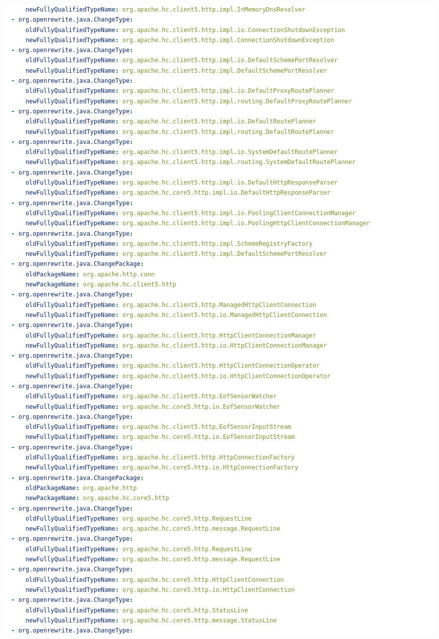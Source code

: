 ```yaml
      newFullyQualifiedTypeName: org.apache.hc.client5.http.impl.InMemoryDnsResolver
  - org.openrewrite.java.ChangeType:
      oldFullyQualifiedTypeName: org.apache.hc.client5.http.impl.io.ConnectionShutdownException
      newFullyQualifiedTypeName: org.apache.hc.client5.http.impl.ConnectionShutdownException
  - org.openrewrite.java.ChangeType:
      oldFullyQualifiedTypeName: org.apache.hc.client5.http.impl.io.DefaultSchemePortResolver
      newFullyQualifiedTypeName: org.apache.hc.client5.http.impl.DefaultSchemePortResolver
  - org.openrewrite.java.ChangeType:
      oldFullyQualifiedTypeName: org.apache.hc.client5.http.impl.io.DefaultProxyRoutePlanner
      newFullyQualifiedTypeName: org.apache.hc.client5.http.impl.routing.DefaultProxyRoutePlanner
  - org.openrewrite.java.ChangeType:
      oldFullyQualifiedTypeName: org.apache.hc.client5.http.impl.io.DefaultRoutePlanner
      newFullyQualifiedTypeName: org.apache.hc.client5.http.impl.routing.DefaultRoutePlanner
  - org.openrewrite.java.ChangeType:
      oldFullyQualifiedTypeName: org.apache.hc.client5.http.impl.io.SystemDefaultRoutePlanner
      newFullyQualifiedTypeName: org.apache.hc.client5.http.impl.routing.SystemDefaultRoutePlanner
  - org.openrewrite.java.ChangeType:
      oldFullyQualifiedTypeName: org.apache.hc.client5.http.impl.io.DefaultHttpResponseParser
      newFullyQualifiedTypeName: org.apache.hc.core5.http.impl.io.DefaultHttpResponseParser
  - org.openrewrite.java.ChangeType:
      oldFullyQualifiedTypeName: org.apache.hc.client5.http.impl.io.PoolingClientConnectionManager
      newFullyQualifiedTypeName: org.apache.hc.client5.http.impl.io.PoolingHttpClientConnectionManager
  - org.openrewrite.java.ChangeType:
      oldFullyQualifiedTypeName: org.apache.hc.client5.http.impl.SchemeRegistryFactory
      newFullyQualifiedTypeName: org.apache.hc.client5.http.impl.DefaultSchemePortResolver
  - org.openrewrite.java.ChangePackage:
      oldPackageName: org.apache.http.conn
      newPackageName: org.apache.hc.client5.http
  - org.openrewrite.java.ChangeType:
      oldFullyQualifiedTypeName: org.apache.hc.client5.http.ManagedHttpClientConnection
      newFullyQualifiedTypeName: org.apache.hc.client5.http.io.ManagedHttpClientConnection
  - org.openrewrite.java.ChangeType:
      oldFullyQualifiedTypeName: org.apache.hc.client5.http.HttpClientConnectionManager
      newFullyQualifiedTypeName: org.apache.hc.client5.http.io.HttpClientConnectionManager
  - org.openrewrite.java.ChangeType:
      oldFullyQualifiedTypeName: org.apache.hc.client5.http.HttpClientConnectionOperator
      newFullyQualifiedTypeName: org.apache.hc.client5.http.io.HttpClientConnectionOperator
  - org.openrewrite.java.ChangeType:
      oldFullyQualifiedTypeName: org.apache.hc.client5.http.EofSensorWatcher
      newFullyQualifiedTypeName: org.apache.hc.core5.http.io.EofSensorWatcher
  - org.openrewrite.java.ChangeType:
      oldFullyQualifiedTypeName: org.apache.hc.client5.http.EofSensorInputStream
      newFullyQualifiedTypeName: org.apache.hc.core5.http.io.EofSensorInputStream
  - org.openrewrite.java.ChangeType:
      oldFullyQualifiedTypeName: org.apache.hc.client5.http.HttpConnectionFactory
      newFullyQualifiedTypeName: org.apache.hc.core5.http.io.HttpConnectionFactory
  - org.openrewrite.java.ChangePackage:
      oldPackageName: org.apache.http
      newPackageName: org.apache.hc.core5.http
  - org.openrewrite.java.ChangeType:
      oldFullyQualifiedTypeName: org.apache.hc.core5.http.RequestLine
      newFullyQualifiedTypeName: org.apache.hc.core5.http.message.RequestLine
  - org.openrewrite.java.ChangeType:
      oldFullyQualifiedTypeName: org.apache.hc.core5.http.RequestLine
      newFullyQualifiedTypeName: org.apache.hc.core5.http.message.RequestLine
  - org.openrewrite.java.ChangeType:
      oldFullyQualifiedTypeName: org.apache.hc.core5.http.HttpClientConnection
      newFullyQualifiedTypeName: org.apache.hc.core5.http.io.HttpClientConnection
  - org.openrewrite.java.ChangeType:
      oldFullyQualifiedTypeName: org.apache.hc.core5.http.StatusLine
      newFullyQualifiedTypeName: org.apache.hc.core5.http.message.StatusLine
  - org.openrewrite.java.ChangeType:
```